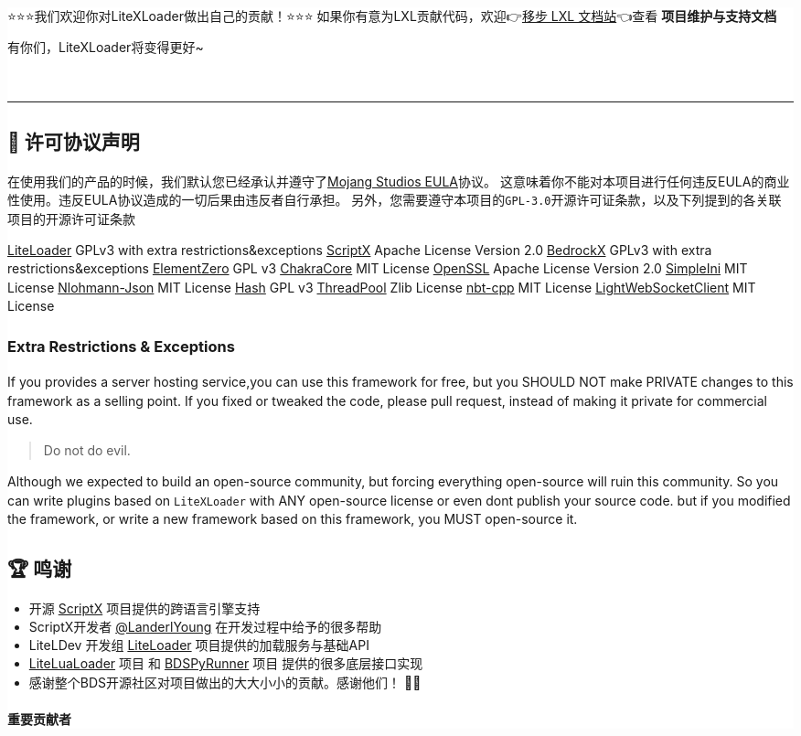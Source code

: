 ⭐⭐⭐我们欢迎你对LiteXLoader做出自己的贡献！⭐⭐⭐
如果你有意为LXL贡献代码，欢迎👉[移步 LXL 文档站](https://lxl.litebds.com/#/zh_CN/Maintance/)👈查看 **项目维护与支持文档**

有你们，LiteXLoader将变得更好~

<br>

------

## 📍 许可协议声明
在使用我们的产品的时候，我们默认您已经承认并遵守了[Mojang Studios EULA](https://account.mojang.com/documents/minecraft_eula)协议。
这意味着你不能对本项目进行任何违反EULA的商业性使用。违反EULA协议造成的一切后果由违反者自行承担。
另外，您需要遵守本项目的`GPL-3.0`开源许可证条款，以及下列提到的各关联项目的开源许可证条款

[LiteLoader](https://github.com/LiteLDev/LiteLoader) GPLv3 with extra restrictions&exceptions
[ScriptX](https://github.com/Tencent/ScriptX) Apache License Version 2.0
[BedrockX](https://github.com/Sysca11/BedrockX) GPLv3 with extra restrictions&exceptions
[ElementZero](https://github.com/Element-0/ElementZero) GPL v3
[ChakraCore](https://github.com/chakra-core/ChakraCore) MIT License
[OpenSSL](https://github.com/openssl/openssl) Apache License Version 2.0
[SimpleIni](https://github.com/brofield/simpleini) MIT License
[Nlohmann-Json](https://github.com/nlohmann/json) MIT License
[Hash](https://github.com/Chocobo1/Hash) GPL v3
[ThreadPool](https://github.com/jhasse/ThreadPool) Zlib License
[nbt-cpp](https://github.com/handtruth/nbt-cpp) MIT License
[LightWebSocketClient](https://github.com/cyanray/LightWebSocketClient) MIT License

### Extra Restrictions & Exceptions
If you provides a server hosting service,you can use this framework for free, but you SHOULD NOT make PRIVATE changes to this framework as a selling point. If you fixed or tweaked the code, please pull request, instead of making it private for commercial use.
> Do not do evil.

Although we expected to build an open-source community, but forcing everything open-source will ruin this community.
So you can write plugins based on `LiteXLoader` with ANY open-source license or even dont publish your source code.
but if you modified the framework, or write a new framework based on this framework, you MUST open-source it.

## 🏆 鸣谢
- 开源 [ScriptX](https://github.com/Tencent/ScriptX) 项目提供的跨语言引擎支持
- ScriptX开发者 [@LanderlYoung](https://github.com/Tencent/ScriptX/commits?author=LanderlYoung) 在开发过程中给予的很多帮助
- LiteLDev 开发组 [LiteLoader](https://github.com/LiteLDev/LiteLoaderBDS) 项目提供的加载服务与基础API
- [LiteLuaLoader](https://github.com/wzyyyyyyy) 项目 和 [BDSPyRunner](https://github.com/twoone-3/BDSpyrunner) 项目 提供的很多底层接口实现
- 感谢整个BDS开源社区对项目做出的大大小小的贡献。感谢他们！ 💖💖

#### 重要贡献者
